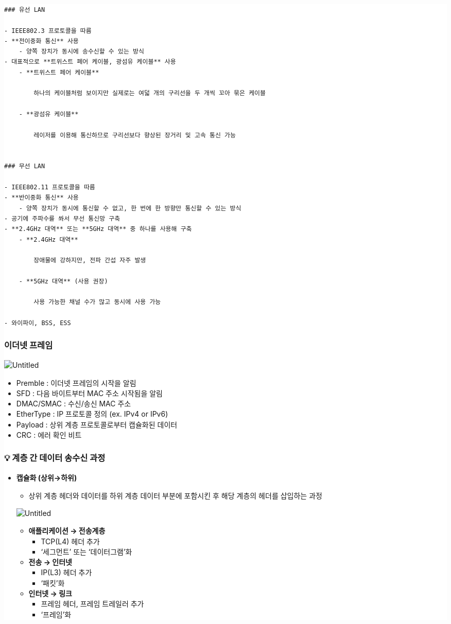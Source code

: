     ### 유선 LAN
    
    - IEEE802.3 프로토콜을 따름
    - **전이중화 통신** 사용
        - 양쪽 장치가 동시에 송수신할 수 있는 방식
    - 대표적으로 **트위스트 페어 케이블, 광섬유 케이블** 사용
        - **트위스트 페어 케이블**
            
            하나의 케이블처럼 보이지만 실제로는 여덟 개의 구리선을 두 개씩 꼬아 묶은 케이블
            
        - **광섬유 케이블**
            
            레이저를 이용해 통신하므로 구리선보다 향상된 장거리 및 고속 통신 가능
            
    
    ### 무선 LAN
    
    - IEEE802.11 프로토콜을 따름
    - **반이중화 통신** 사용
        - 양쪽 장치가 동시에 통신할 수 없고, 한 번에 한 방향만 통신할 수 있는 방식
    - 공기에 주파수를 쏴서 무선 통신망 구축
    - **2.4GHz 대역** 또는 **5GHz 대역** 중 하나를 사용해 구축
        - **2.4GHz 대역**
            
            장애물에 강하지만, 전파 간섭 자주 발생
            
        - **5GHz 대역** (사용 권장)
            
            사용 가능한 채널 수가 많고 동시에 사용 가능
            
    - 와이파이, BSS, ESS

### 이더넷 프레임

![Untitled](https://prod-files-secure.s3.us-west-2.amazonaws.com/893b8654-e780-476c-b862-9eb07e2ddfa7/652cac59-0660-4cf5-ae58-d4db486e5bac/Untitled.png)

- Premble : 이더넷 프레임의 시작을 알림
- SFD : 다음 바이트부터 MAC 주소 시작됨을 알림
- DMAC/SMAC : 수신/송신 MAC 주소
- EtherType : IP 프로토콜 정의 (ex. IPv4 or IPv6)
- Payload : 상위 계층 프로토콜로부터 캡슐화된 데이터
- CRC : 에러 확인 비트

### 💡 계층 간 데이터 송수신 과정

- **캡슐화 (상위→하위)**
    - 상위 계층 헤더와 데이터를 하위 계층 데이터 부분에 포함시킨 후 해당 계층의 헤더를 삽입하는 과정
    
    ![Untitled](https://prod-files-secure.s3.us-west-2.amazonaws.com/893b8654-e780-476c-b862-9eb07e2ddfa7/11e655d2-d469-484e-bd35-bf423f4b15a5/Untitled.png)
    
    - **애플리케이션 → 전송계층**
        - TCP(L4) 헤더 추가
        - ‘세그먼트’ 또는 ‘데이터그램’화
    - **전송 → 인터넷**
        - IP(L3) 헤더 추가
        - ‘패킷’화
    - **인터넷 → 링크**
        - 프레임 헤더, 프레임 트레일러 추가
        - ‘프레임’화
        